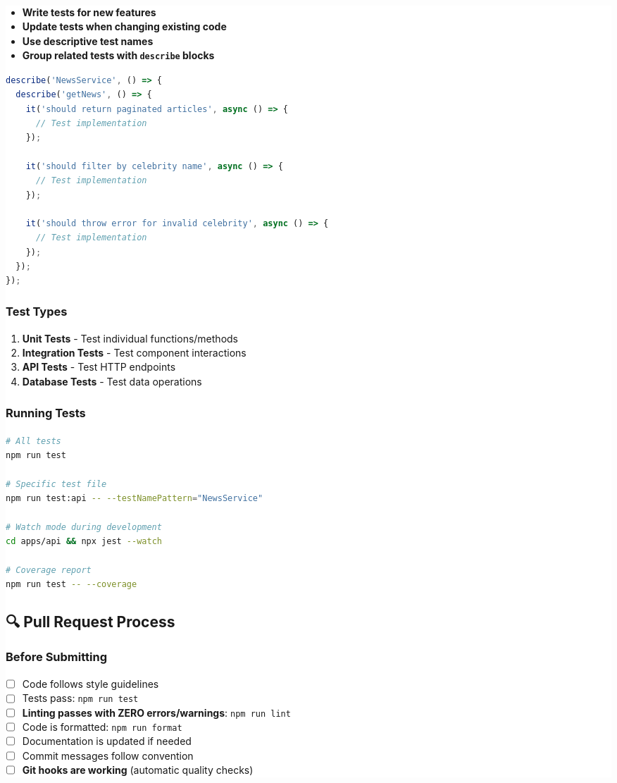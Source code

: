 - **Write tests for new features**
- **Update tests when changing existing code**
- **Use descriptive test names**
- **Group related tests with `describe` blocks**

```typescript
describe('NewsService', () => {
  describe('getNews', () => {
    it('should return paginated articles', async () => {
      // Test implementation
    });

    it('should filter by celebrity name', async () => {
      // Test implementation
    });

    it('should throw error for invalid celebrity', async () => {
      // Test implementation
    });
  });
});
```

### Test Types

1. **Unit Tests** - Test individual functions/methods
2. **Integration Tests** - Test component interactions
3. **API Tests** - Test HTTP endpoints
4. **Database Tests** - Test data operations

### Running Tests

```bash
# All tests
npm run test

# Specific test file
npm run test:api -- --testNamePattern="NewsService"

# Watch mode during development
cd apps/api && npx jest --watch

# Coverage report
npm run test -- --coverage
```

## 🔍 Pull Request Process

### Before Submitting

- [ ] Code follows style guidelines
- [ ] Tests pass: `npm run test`
- [ ] **Linting passes with ZERO errors/warnings**: `npm run lint`
- [ ] Code is formatted: `npm run format`
- [ ] Documentation is updated if needed
- [ ] Commit messages follow convention
- [ ] **Git hooks are working** (automatic quality checks)
